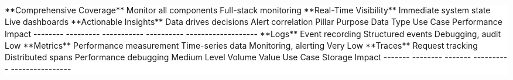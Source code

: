 <tr>
<td>**Comprehensive Coverage**</td>
<td>Monitor all components</td>
<td>Full-stack monitoring</td>
</tr>
<tr>
<td>**Real-Time Visibility**</td>
<td>Immediate system state</td>
<td>Live dashboards</td>
</tr>
<tr>
<td>**Actionable Insights**</td>
<td>Data drives decisions</td>
<td>Alert correlation</td>
</tr>
<tr>
<td>Pillar</td>
<td>Purpose</td>
<td>Data Type</td>
<td>Use Case</td>
<td>Performance Impact</td>
</tr>
<tr>
<td>--------</td>
<td>---------</td>
<td>-----------</td>
<td>----------</td>
<td>-------------------</td>
</tr>
<tr>
<td>**Logs**</td>
<td>Event recording</td>
<td>Structured events</td>
<td>Debugging, audit</td>
<td>Low</td>
</tr>
<tr>
<td>**Metrics**</td>
<td>Performance measurement</td>
<td>Time-series data</td>
<td>Monitoring, alerting</td>
<td>Very Low</td>
</tr>
<tr>
<td>**Traces**</td>
<td>Request tracking</td>
<td>Distributed spans</td>
<td>Performance debugging</td>
<td>Medium</td>
</tr>
<tr>
<td>Level</td>
<td>Volume</td>
<td>Value</td>
<td>Use Case</td>
<td>Storage Impact</td>
</tr>
<tr>
<td>-------</td>
<td>--------</td>
<td>-------</td>
<td>----------</td>
<td>----------------</td>
</tr>